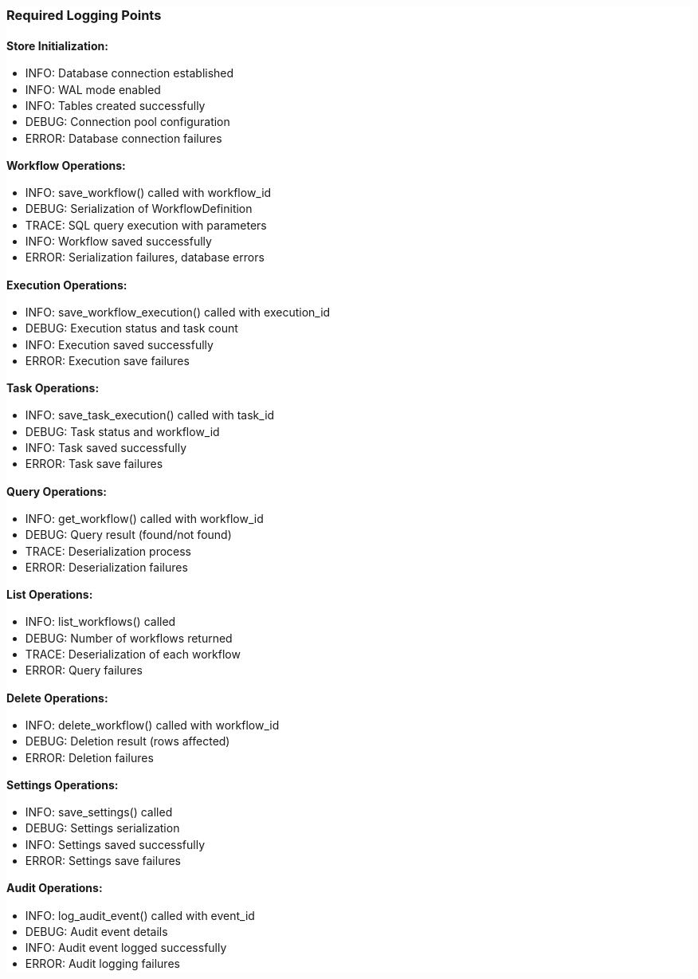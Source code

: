 ### Required Logging Points

**Store Initialization:**
- INFO: Database connection established
- INFO: WAL mode enabled
- INFO: Tables created successfully
- DEBUG: Connection pool configuration
- ERROR: Database connection failures

**Workflow Operations:**
- INFO: save_workflow() called with workflow_id
- DEBUG: Serialization of WorkflowDefinition
- TRACE: SQL query execution with parameters
- INFO: Workflow saved successfully
- ERROR: Serialization failures, database errors

**Execution Operations:**
- INFO: save_workflow_execution() called with execution_id
- DEBUG: Execution status and task count
- INFO: Execution saved successfully
- ERROR: Execution save failures

**Task Operations:**
- INFO: save_task_execution() called with task_id
- DEBUG: Task status and workflow_id
- INFO: Task saved successfully
- ERROR: Task save failures

**Query Operations:**
- INFO: get_workflow() called with workflow_id
- DEBUG: Query result (found/not found)
- TRACE: Deserialization process
- ERROR: Deserialization failures

**List Operations:**
- INFO: list_workflows() called
- DEBUG: Number of workflows returned
- TRACE: Deserialization of each workflow
- ERROR: Query failures

**Delete Operations:**
- INFO: delete_workflow() called with workflow_id
- DEBUG: Deletion result (rows affected)
- ERROR: Deletion failures

**Settings Operations:**
- INFO: save_settings() called
- DEBUG: Settings serialization
- INFO: Settings saved successfully
- ERROR: Settings save failures

**Audit Operations:**
- INFO: log_audit_event() called with event_id
- DEBUG: Audit event details
- INFO: Audit event logged successfully
- ERROR: Audit logging failures
